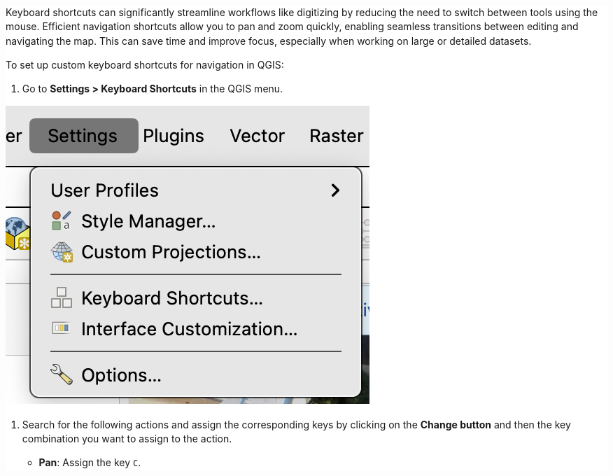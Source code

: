 Keyboard shortcuts can significantly streamline workflows like digitizing by reducing the need to switch between tools using the mouse. Efficient navigation shortcuts allow you to pan and zoom quickly, enabling seamless transitions between editing and navigating the map. This can save time and improve focus, especially when working on large or detailed datasets.

To set up custom keyboard shortcuts for navigation in QGIS:

1. Go to **Settings > Keyboard Shortcuts** in the QGIS menu.

![](images/20250328_170319_image.png)

1. Search for the following actions and assign the corresponding keys by clicking on the **Change button** and then the key combination you want to assign to the action.

   - **Pan**: Assign the key `C`.
